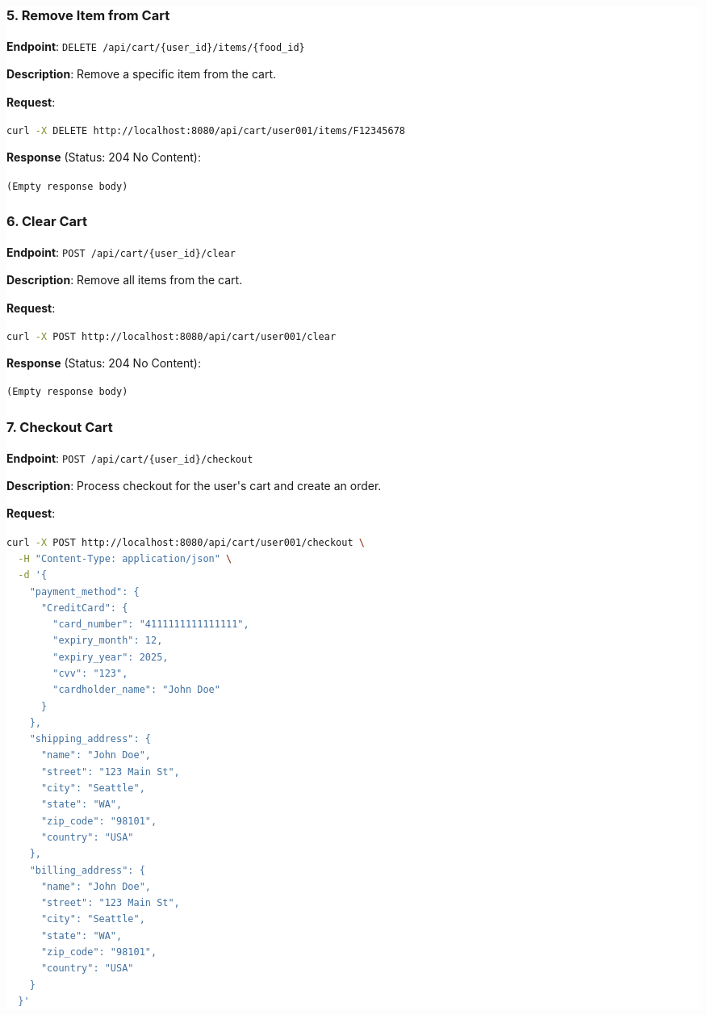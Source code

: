 ### 5. Remove Item from Cart

**Endpoint**: `DELETE /api/cart/{user_id}/items/{food_id}`

**Description**: Remove a specific item from the cart.

**Request**:
```bash
curl -X DELETE http://localhost:8080/api/cart/user001/items/F12345678
```

**Response** (Status: 204 No Content):
```
(Empty response body)
```

### 6. Clear Cart

**Endpoint**: `POST /api/cart/{user_id}/clear`

**Description**: Remove all items from the cart.

**Request**:
```bash
curl -X POST http://localhost:8080/api/cart/user001/clear
```

**Response** (Status: 204 No Content):
```
(Empty response body)
```

### 7. Checkout Cart

**Endpoint**: `POST /api/cart/{user_id}/checkout`

**Description**: Process checkout for the user's cart and create an order.

**Request**:
```bash
curl -X POST http://localhost:8080/api/cart/user001/checkout \
  -H "Content-Type: application/json" \
  -d '{
    "payment_method": {
      "CreditCard": {
        "card_number": "4111111111111111",
        "expiry_month": 12,
        "expiry_year": 2025,
        "cvv": "123",
        "cardholder_name": "John Doe"
      }
    },
    "shipping_address": {
      "name": "John Doe",
      "street": "123 Main St",
      "city": "Seattle",
      "state": "WA",
      "zip_code": "98101",
      "country": "USA"
    },
    "billing_address": {
      "name": "John Doe",
      "street": "123 Main St",
      "city": "Seattle",
      "state": "WA",
      "zip_code": "98101",
      "country": "USA"
    }
  }'
```